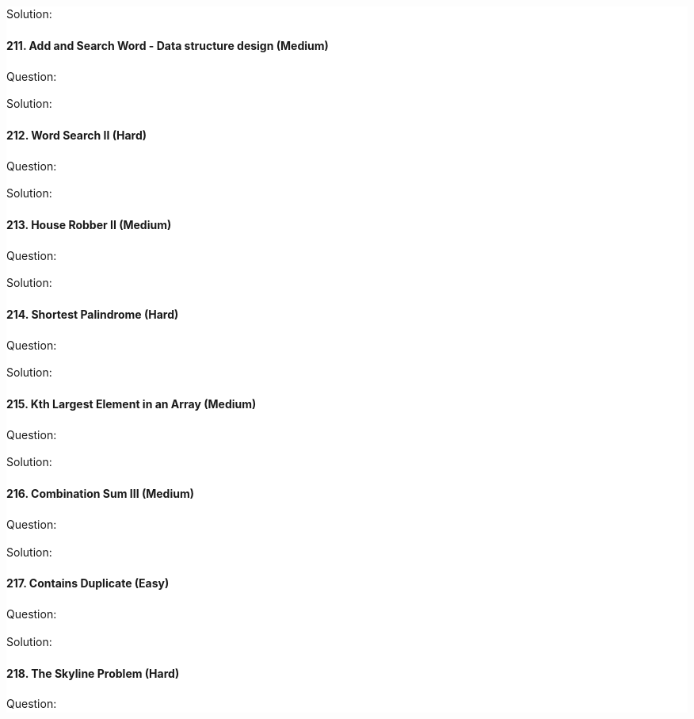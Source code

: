 Solution:
>

#### 211.	Add and Search Word - Data structure design		(Medium)
Question:
>

Solution:
>

#### 212.	Word Search II		(Hard)
Question:
>

Solution:
>

#### 213.	House Robber II		(Medium)
Question:
>

Solution:
>

#### 214.	Shortest Palindrome		(Hard)
Question:
>

Solution:
>

#### 215.	Kth Largest Element in an Array		(Medium)
Question:
>

Solution:
>

#### 216.	Combination Sum III		(Medium)
Question:
>

Solution:
>

#### 217.	Contains Duplicate		(Easy)
Question:
>

Solution:
>

#### 218.	The Skyline Problem		(Hard)
Question:
>

